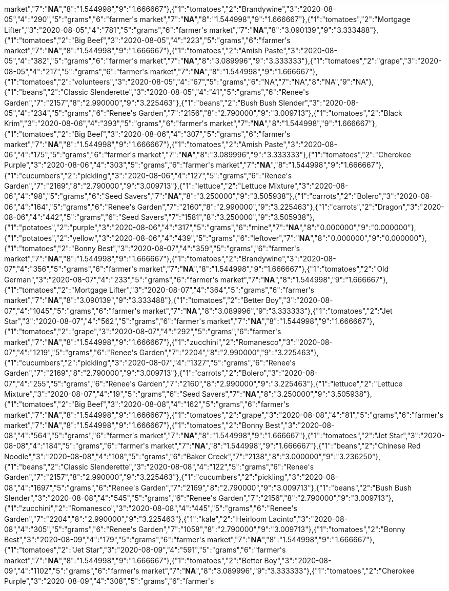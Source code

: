 market","7":"__NA__","8":"1.544998","9":"1.666667"},{"1":"tomatoes","2":"Brandywine","3":"2020-08-05","4":"290","5":"grams","6":"farmer's market","7":"__NA__","8":"1.544998","9":"1.666667"},{"1":"tomatoes","2":"Mortgage Lifter","3":"2020-08-05","4":"781","5":"grams","6":"farmer's market","7":"__NA__","8":"3.090139","9":"3.333488"},{"1":"tomatoes","2":"Big Beef","3":"2020-08-05","4":"223","5":"grams","6":"farmer's market","7":"__NA__","8":"1.544998","9":"1.666667"},{"1":"tomatoes","2":"Amish Paste","3":"2020-08-05","4":"382","5":"grams","6":"farmer's market","7":"__NA__","8":"3.089996","9":"3.333333"},{"1":"tomatoes","2":"grape","3":"2020-08-05","4":"217","5":"grams","6":"farmer's market","7":"__NA__","8":"1.544998","9":"1.666667"},{"1":"tomatoes","2":"volunteers","3":"2020-08-05","4":"67","5":"grams","6":"NA","7":"NA","8":"NA","9":"NA"},{"1":"beans","2":"Classic Slenderette","3":"2020-08-05","4":"41","5":"grams","6":"Renee's Garden","7":"2157","8":"2.990000","9":"3.225463"},{"1":"beans","2":"Bush Bush Slender","3":"2020-08-05","4":"234","5":"grams","6":"Renee's Garden","7":"2156","8":"2.790000","9":"3.009713"},{"1":"tomatoes","2":"Black Krim","3":"2020-08-06","4":"393","5":"grams","6":"farmer's market","7":"__NA__","8":"1.544998","9":"1.666667"},{"1":"tomatoes","2":"Big Beef","3":"2020-08-06","4":"307","5":"grams","6":"farmer's market","7":"__NA__","8":"1.544998","9":"1.666667"},{"1":"tomatoes","2":"Amish Paste","3":"2020-08-06","4":"175","5":"grams","6":"farmer's market","7":"__NA__","8":"3.089996","9":"3.333333"},{"1":"tomatoes","2":"Cherokee Purple","3":"2020-08-06","4":"303","5":"grams","6":"farmer's market","7":"__NA__","8":"1.544998","9":"1.666667"},{"1":"cucumbers","2":"pickling","3":"2020-08-06","4":"127","5":"grams","6":"Renee's Garden","7":"2169","8":"2.790000","9":"3.009713"},{"1":"lettuce","2":"Lettuce Mixture","3":"2020-08-06","4":"98","5":"grams","6":"Seed Savers","7":"__NA__","8":"3.250000","9":"3.505938"},{"1":"carrots","2":"Bolero","3":"2020-08-06","4":"164","5":"grams","6":"Renee's Garden","7":"2160","8":"2.990000","9":"3.225463"},{"1":"carrots","2":"Dragon","3":"2020-08-06","4":"442","5":"grams","6":"Seed Savers","7":"1581","8":"3.250000","9":"3.505938"},{"1":"potatoes","2":"purple","3":"2020-08-06","4":"317","5":"grams","6":"mine","7":"__NA__","8":"0.000000","9":"0.000000"},{"1":"potatoes","2":"yellow","3":"2020-08-06","4":"439","5":"grams","6":"leftover","7":"__NA__","8":"0.000000","9":"0.000000"},{"1":"tomatoes","2":"Bonny Best","3":"2020-08-07","4":"359","5":"grams","6":"farmer's market","7":"__NA__","8":"1.544998","9":"1.666667"},{"1":"tomatoes","2":"Brandywine","3":"2020-08-07","4":"356","5":"grams","6":"farmer's market","7":"__NA__","8":"1.544998","9":"1.666667"},{"1":"tomatoes","2":"Old German","3":"2020-08-07","4":"233","5":"grams","6":"farmer's market","7":"__NA__","8":"1.544998","9":"1.666667"},{"1":"tomatoes","2":"Mortgage Lifter","3":"2020-08-07","4":"364","5":"grams","6":"farmer's market","7":"__NA__","8":"3.090139","9":"3.333488"},{"1":"tomatoes","2":"Better Boy","3":"2020-08-07","4":"1045","5":"grams","6":"farmer's market","7":"__NA__","8":"3.089996","9":"3.333333"},{"1":"tomatoes","2":"Jet Star","3":"2020-08-07","4":"562","5":"grams","6":"farmer's market","7":"__NA__","8":"1.544998","9":"1.666667"},{"1":"tomatoes","2":"grape","3":"2020-08-07","4":"292","5":"grams","6":"farmer's market","7":"__NA__","8":"1.544998","9":"1.666667"},{"1":"zucchini","2":"Romanesco","3":"2020-08-07","4":"1219","5":"grams","6":"Renee's Garden","7":"2204","8":"2.990000","9":"3.225463"},{"1":"cucumbers","2":"pickling","3":"2020-08-07","4":"1327","5":"grams","6":"Renee's Garden","7":"2169","8":"2.790000","9":"3.009713"},{"1":"carrots","2":"Bolero","3":"2020-08-07","4":"255","5":"grams","6":"Renee's Garden","7":"2160","8":"2.990000","9":"3.225463"},{"1":"lettuce","2":"Lettuce Mixture","3":"2020-08-07","4":"19","5":"grams","6":"Seed Savers","7":"__NA__","8":"3.250000","9":"3.505938"},{"1":"tomatoes","2":"Big Beef","3":"2020-08-08","4":"162","5":"grams","6":"farmer's market","7":"__NA__","8":"1.544998","9":"1.666667"},{"1":"tomatoes","2":"grape","3":"2020-08-08","4":"81","5":"grams","6":"farmer's market","7":"__NA__","8":"1.544998","9":"1.666667"},{"1":"tomatoes","2":"Bonny Best","3":"2020-08-08","4":"564","5":"grams","6":"farmer's market","7":"__NA__","8":"1.544998","9":"1.666667"},{"1":"tomatoes","2":"Jet Star","3":"2020-08-08","4":"184","5":"grams","6":"farmer's market","7":"__NA__","8":"1.544998","9":"1.666667"},{"1":"beans","2":"Chinese Red Noodle","3":"2020-08-08","4":"108","5":"grams","6":"Baker Creek","7":"2138","8":"3.000000","9":"3.236250"},{"1":"beans","2":"Classic Slenderette","3":"2020-08-08","4":"122","5":"grams","6":"Renee's Garden","7":"2157","8":"2.990000","9":"3.225463"},{"1":"cucumbers","2":"pickling","3":"2020-08-08","4":"1697","5":"grams","6":"Renee's Garden","7":"2169","8":"2.790000","9":"3.009713"},{"1":"beans","2":"Bush Bush Slender","3":"2020-08-08","4":"545","5":"grams","6":"Renee's Garden","7":"2156","8":"2.790000","9":"3.009713"},{"1":"zucchini","2":"Romanesco","3":"2020-08-08","4":"445","5":"grams","6":"Renee's Garden","7":"2204","8":"2.990000","9":"3.225463"},{"1":"kale","2":"Heirloom Lacinto","3":"2020-08-08","4":"305","5":"grams","6":"Renee's Garden","7":"1058","8":"2.790000","9":"3.009713"},{"1":"tomatoes","2":"Bonny Best","3":"2020-08-09","4":"179","5":"grams","6":"farmer's market","7":"__NA__","8":"1.544998","9":"1.666667"},{"1":"tomatoes","2":"Jet Star","3":"2020-08-09","4":"591","5":"grams","6":"farmer's market","7":"__NA__","8":"1.544998","9":"1.666667"},{"1":"tomatoes","2":"Better Boy","3":"2020-08-09","4":"1102","5":"grams","6":"farmer's market","7":"__NA__","8":"3.089996","9":"3.333333"},{"1":"tomatoes","2":"Cherokee Purple","3":"2020-08-09","4":"308","5":"grams","6":"farmer's